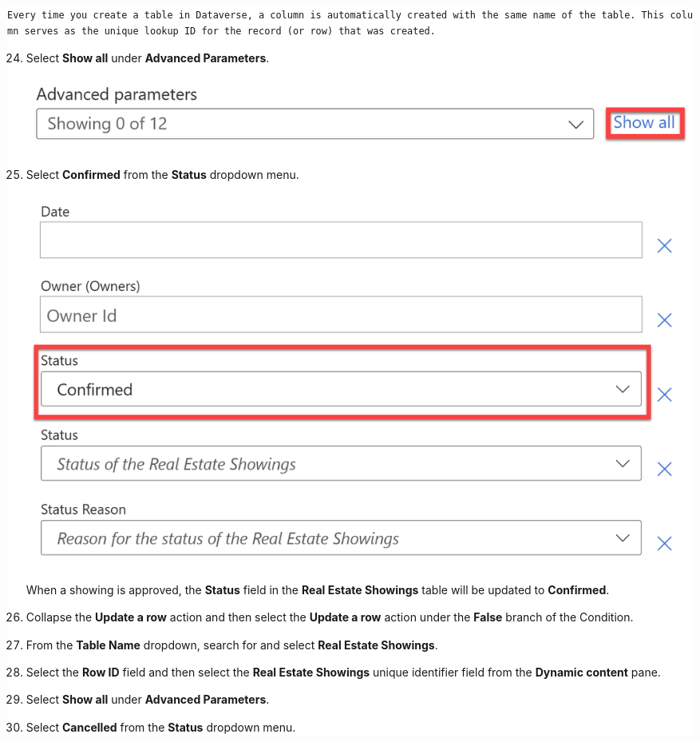     Every time you create a table in Dataverse, a column is automatically created with the same name of the table. This column serves as the unique lookup ID for the record (or row) that was created.

24. Select **Show all** under **Advanced Parameters**.

    ![Screenshot displaying the show all link.](assets/images/power-automate-copilot-show-all.png)

25. Select **Confirmed** from the **Status** dropdown menu.

    ![Screenshot displaying the status property as confirmed.](assets/images/power-automate-copilot-confirmed-status.png)

    When a showing is approved, the **Status** field in the **Real Estate Showings** table will be updated to **Confirmed**.

26. Collapse the **Update a row** action and then select the **Update a row** action under the **False** branch of the Condition.

27. From the **Table Name** dropdown, search for and select **Real Estate Showings**.

28. Select the **Row ID** field and then select the **Real Estate Showings** unique identifier field from the **Dynamic content** pane.

29. Select **Show all** under **Advanced Parameters**.

30. Select **Cancelled** from the **Status** dropdown menu.
